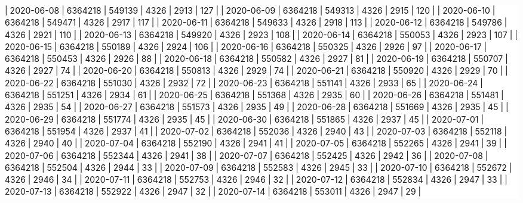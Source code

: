 | 2020-06-08 | 6364218 | 549139 | 4326 | 2913 | 127 |
| 2020-06-09 | 6364218 | 549313 | 4326 | 2915 | 120 |
| 2020-06-10 | 6364218 | 549471 | 4326 | 2917 | 117 |
| 2020-06-11 | 6364218 | 549633 | 4326 | 2918 | 113 |
| 2020-06-12 | 6364218 | 549786 | 4326 | 2921 | 110 |
| 2020-06-13 | 6364218 | 549920 | 4326 | 2923 | 108 |
| 2020-06-14 | 6364218 | 550053 | 4326 | 2923 | 107 |
| 2020-06-15 | 6364218 | 550189 | 4326 | 2924 | 106 |
| 2020-06-16 | 6364218 | 550325 | 4326 | 2926 | 97 |
| 2020-06-17 | 6364218 | 550453 | 4326 | 2926 | 88 |
| 2020-06-18 | 6364218 | 550582 | 4326 | 2927 | 81 |
| 2020-06-19 | 6364218 | 550707 | 4326 | 2927 | 74 |
| 2020-06-20 | 6364218 | 550813 | 4326 | 2929 | 74 |
| 2020-06-21 | 6364218 | 550920 | 4326 | 2929 | 70 |
| 2020-06-22 | 6364218 | 551030 | 4326 | 2932 | 72 |
| 2020-06-23 | 6364218 | 551141 | 4326 | 2933 | 65 |
| 2020-06-24 | 6364218 | 551251 | 4326 | 2934 | 61 |
| 2020-06-25 | 6364218 | 551368 | 4326 | 2935 | 60 |
| 2020-06-26 | 6364218 | 551481 | 4326 | 2935 | 54 |
| 2020-06-27 | 6364218 | 551573 | 4326 | 2935 | 49 |
| 2020-06-28 | 6364218 | 551669 | 4326 | 2935 | 45 |
| 2020-06-29 | 6364218 | 551774 | 4326 | 2935 | 45 |
| 2020-06-30 | 6364218 | 551865 | 4326 | 2937 | 45 |
| 2020-07-01 | 6364218 | 551954 | 4326 | 2937 | 41 |
| 2020-07-02 | 6364218 | 552036 | 4326 | 2940 | 43 |
| 2020-07-03 | 6364218 | 552118 | 4326 | 2940 | 40 |
| 2020-07-04 | 6364218 | 552190 | 4326 | 2941 | 41 |
| 2020-07-05 | 6364218 | 552265 | 4326 | 2941 | 39 |
| 2020-07-06 | 6364218 | 552344 | 4326 | 2941 | 38 |
| 2020-07-07 | 6364218 | 552425 | 4326 | 2942 | 36 |
| 2020-07-08 | 6364218 | 552504 | 4326 | 2944 | 33 |
| 2020-07-09 | 6364218 | 552583 | 4326 | 2945 | 33 |
| 2020-07-10 | 6364218 | 552672 | 4326 | 2946 | 34 |
| 2020-07-11 | 6364218 | 552753 | 4326 | 2946 | 32 |
| 2020-07-12 | 6364218 | 552834 | 4326 | 2947 | 33 |
| 2020-07-13 | 6364218 | 552922 | 4326 | 2947 | 32 |
| 2020-07-14 | 6364218 | 553011 | 4326 | 2947 | 29 |